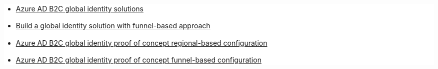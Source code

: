- [Azure AD B2C global identity solutions](azure-ad-b2c-global-identity-solutions.md)

- [Build a global identity solution with funnel-based approach](azure-ad-b2c-global-identity-funnel-based-design.md)

- [Azure AD B2C global identity proof of concept regional-based configuration](azure-ad-b2c-global-identity-proof-of-concept-regional.md)

- [Azure AD B2C global identity proof of concept funnel-based configuration](azure-ad-b2c-global-identity-proof-of-concept-funnel.md)
